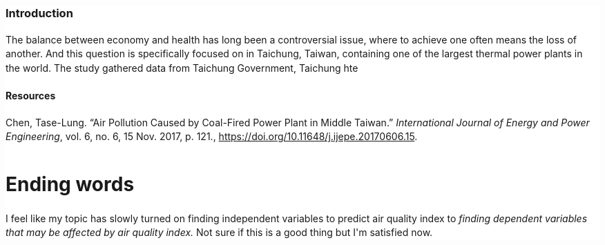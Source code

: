 ### Introduction
The balance between economy and health has long been a controversial issue, where to achieve one often means the loss of another. And this question is specifically focused on in Taichung, Taiwan, containing one of the largest thermal power plants in the world. The study gathered data from Taichung Government, Taichung hte 


#### Resources
Chen, Tase-Lung. “Air Pollution Caused by Coal-Fired Power Plant in Middle Taiwan.” _International Journal of Energy and Power Engineering_, vol. 6, no. 6, 15 Nov. 2017, p. 121., https://doi.org/10.11648/j.ijepe.20170606.15.
# Ending words
I feel like my topic has slowly turned on finding independent variables to predict air quality index to _finding dependent variables that may be affected by air quality index._ Not sure if this is a good thing but I'm satisfied now. 

